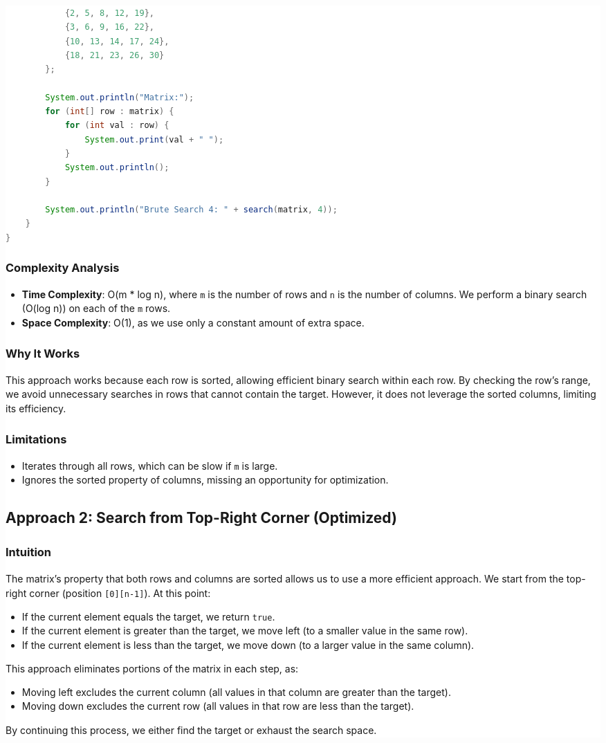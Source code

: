 ```java
            {2, 5, 8, 12, 19},
            {3, 6, 9, 16, 22},
            {10, 13, 14, 17, 24},
            {18, 21, 23, 26, 30}
        };

        System.out.println("Matrix:");
        for (int[] row : matrix) {
            for (int val : row) {
                System.out.print(val + " ");
            }
            System.out.println();
        }

        System.out.println("Brute Search 4: " + search(matrix, 4));
    }
}
```

### Complexity Analysis
- **Time Complexity**: O(m * log n), where `m` is the number of rows and `n` is the number of columns. We perform a binary search (O(log n)) on each of the `m` rows.
- **Space Complexity**: O(1), as we use only a constant amount of extra space.

### Why It Works
This approach works because each row is sorted, allowing efficient binary search within each row. By checking the row’s range, we avoid unnecessary searches in rows that cannot contain the target. However, it does not leverage the sorted columns, limiting its efficiency.

### Limitations
- Iterates through all rows, which can be slow if `m` is large.
- Ignores the sorted property of columns, missing an opportunity for optimization.

## Approach 2: Search from Top-Right Corner (Optimized)

### Intuition
The matrix’s property that both rows and columns are sorted allows us to use a more efficient approach. We start from the top-right corner (position `[0][n-1]`). At this point:
- If the current element equals the target, we return `true`.
- If the current element is greater than the target, we move left (to a smaller value in the same row).
- If the current element is less than the target, we move down (to a larger value in the same column).

This approach eliminates portions of the matrix in each step, as:
- Moving left excludes the current column (all values in that column are greater than the target).
- Moving down excludes the current row (all values in that row are less than the target).

By continuing this process, we either find the target or exhaust the search space.
